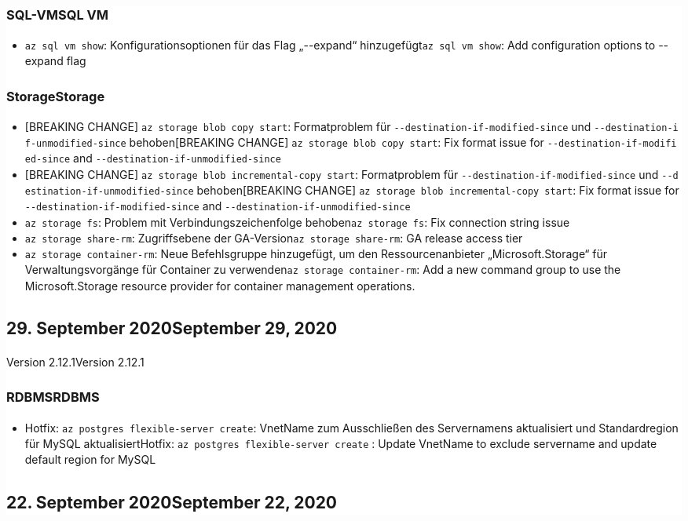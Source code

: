 ### <a name="sql-vm"></a><span data-ttu-id="f6f7d-231">SQL-VM</span><span class="sxs-lookup"><span data-stu-id="f6f7d-231">SQL VM</span></span>

* <span data-ttu-id="f6f7d-232">`az sql vm show`: Konfigurationsoptionen für das Flag „--expand“ hinzugefügt</span><span class="sxs-lookup"><span data-stu-id="f6f7d-232">`az sql vm show`: Add configuration options to --expand flag</span></span>

### <a name="storage"></a><span data-ttu-id="f6f7d-233">Storage</span><span class="sxs-lookup"><span data-stu-id="f6f7d-233">Storage</span></span>

* <span data-ttu-id="f6f7d-234">[BREAKING CHANGE] `az storage blob copy start`: Formatproblem für `--destination-if-modified-since` und `--destination-if-unmodified-since` behoben</span><span class="sxs-lookup"><span data-stu-id="f6f7d-234">[BREAKING CHANGE] `az storage blob copy start`: Fix format issue for `--destination-if-modified-since` and `--destination-if-unmodified-since`</span></span>
* <span data-ttu-id="f6f7d-235">[BREAKING CHANGE] `az storage blob incremental-copy start`: Formatproblem für `--destination-if-modified-since` und `--destination-if-unmodified-since` behoben</span><span class="sxs-lookup"><span data-stu-id="f6f7d-235">[BREAKING CHANGE] `az storage blob incremental-copy start`: Fix format issue for `--destination-if-modified-since` and `--destination-if-unmodified-since`</span></span>
* <span data-ttu-id="f6f7d-236">`az storage fs`: Problem mit Verbindungszeichenfolge behoben</span><span class="sxs-lookup"><span data-stu-id="f6f7d-236">`az storage fs`: Fix connection string issue</span></span>
* <span data-ttu-id="f6f7d-237">`az storage share-rm`: Zugriffsebene der GA-Version</span><span class="sxs-lookup"><span data-stu-id="f6f7d-237">`az storage share-rm`: GA release access tier</span></span>
* <span data-ttu-id="f6f7d-238">`az storage container-rm`: Neue Befehlsgruppe hinzugefügt, um den Ressourcenanbieter „Microsoft.Storage“ für Verwaltungsvorgänge für Container zu verwenden</span><span class="sxs-lookup"><span data-stu-id="f6f7d-238">`az storage container-rm`: Add a new command group to use the Microsoft.Storage resource provider for container management operations.</span></span>

## <a name="september-29-2020"></a><span data-ttu-id="f6f7d-239">29. September 2020</span><span class="sxs-lookup"><span data-stu-id="f6f7d-239">September 29, 2020</span></span>

<span data-ttu-id="f6f7d-240">Version 2.12.1</span><span class="sxs-lookup"><span data-stu-id="f6f7d-240">Version 2.12.1</span></span>

### <a name="rdbms"></a><span data-ttu-id="f6f7d-241">RDBMS</span><span class="sxs-lookup"><span data-stu-id="f6f7d-241">RDBMS</span></span>

* <span data-ttu-id="f6f7d-242">Hotfix: `az postgres flexible-server create`: VnetName zum Ausschließen des Servernamens aktualisiert und Standardregion für MySQL aktualisiert</span><span class="sxs-lookup"><span data-stu-id="f6f7d-242">Hotfix: `az postgres flexible-server create` : Update VnetName to exclude servername and update default region for MySQL</span></span>

## <a name="september-22-2020"></a><span data-ttu-id="f6f7d-243">22. September 2020</span><span class="sxs-lookup"><span data-stu-id="f6f7d-243">September 22, 2020</span></span>
